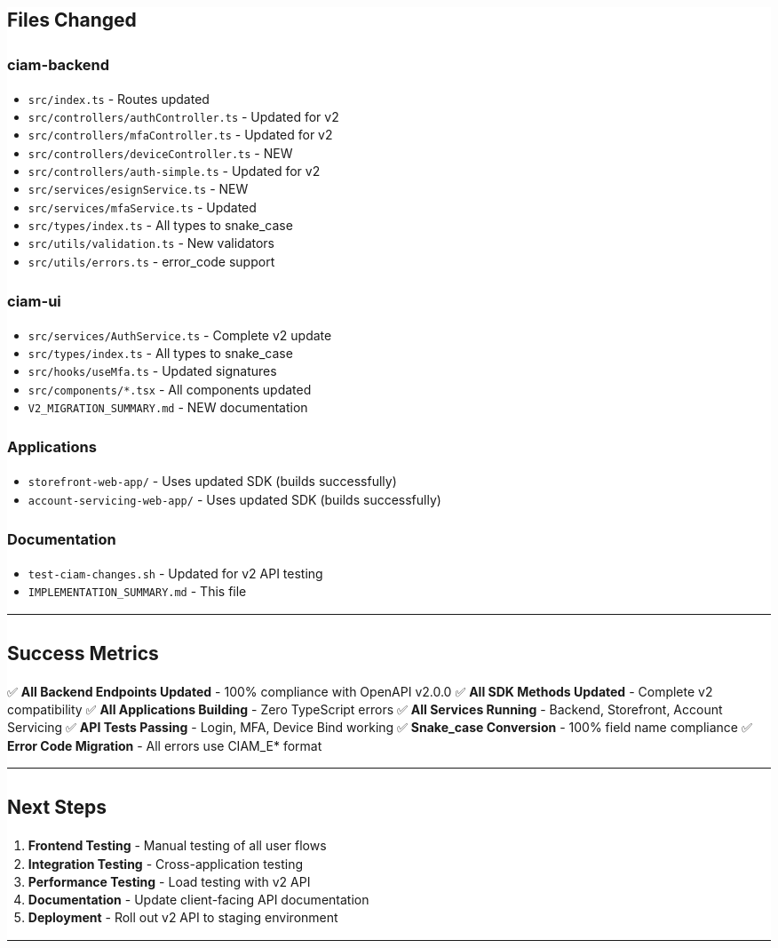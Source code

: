 
## Files Changed

### ciam-backend
- `src/index.ts` - Routes updated
- `src/controllers/authController.ts` - Updated for v2
- `src/controllers/mfaController.ts` - Updated for v2
- `src/controllers/deviceController.ts` - NEW
- `src/controllers/auth-simple.ts` - Updated for v2
- `src/services/esignService.ts` - NEW
- `src/services/mfaService.ts` - Updated
- `src/types/index.ts` - All types to snake_case
- `src/utils/validation.ts` - New validators
- `src/utils/errors.ts` - error_code support

### ciam-ui
- `src/services/AuthService.ts` - Complete v2 update
- `src/types/index.ts` - All types to snake_case
- `src/hooks/useMfa.ts` - Updated signatures
- `src/components/*.tsx` - All components updated
- `V2_MIGRATION_SUMMARY.md` - NEW documentation

### Applications
- `storefront-web-app/` - Uses updated SDK (builds successfully)
- `account-servicing-web-app/` - Uses updated SDK (builds successfully)

### Documentation
- `test-ciam-changes.sh` - Updated for v2 API testing
- `IMPLEMENTATION_SUMMARY.md` - This file

---

## Success Metrics

✅ **All Backend Endpoints Updated** - 100% compliance with OpenAPI v2.0.0
✅ **All SDK Methods Updated** - Complete v2 compatibility
✅ **All Applications Building** - Zero TypeScript errors
✅ **All Services Running** - Backend, Storefront, Account Servicing
✅ **API Tests Passing** - Login, MFA, Device Bind working
✅ **Snake_case Conversion** - 100% field name compliance
✅ **Error Code Migration** - All errors use CIAM_E* format

---

## Next Steps

1. **Frontend Testing** - Manual testing of all user flows
2. **Integration Testing** - Cross-application testing
3. **Performance Testing** - Load testing with v2 API
4. **Documentation** - Update client-facing API documentation
5. **Deployment** - Roll out v2 API to staging environment

---